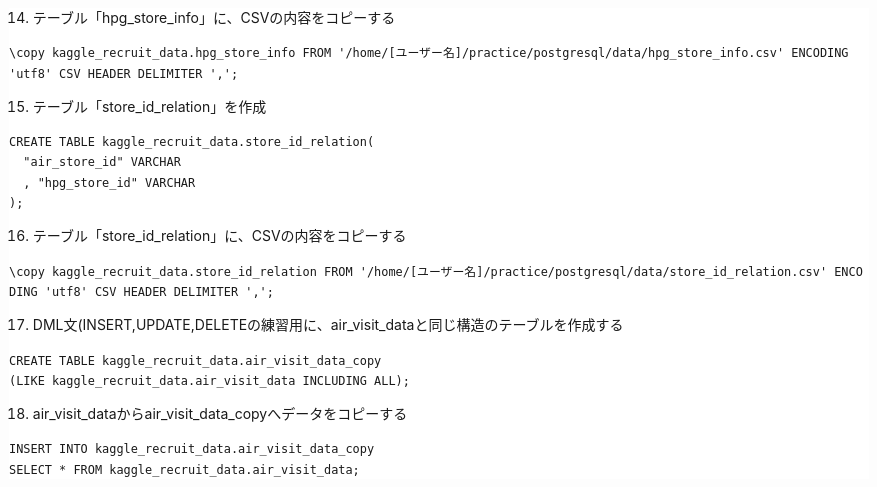 14. テーブル「hpg_store_info」に、CSVの内容をコピーする
```
\copy kaggle_recruit_data.hpg_store_info FROM '/home/[ユーザー名]/practice/postgresql/data/hpg_store_info.csv' ENCODING 'utf8' CSV HEADER DELIMITER ',';
```

15. テーブル「store_id_relation」を作成
```
CREATE TABLE kaggle_recruit_data.store_id_relation(
  "air_store_id" VARCHAR
  , "hpg_store_id" VARCHAR
);
```

16. テーブル「store_id_relation」に、CSVの内容をコピーする
```
\copy kaggle_recruit_data.store_id_relation FROM '/home/[ユーザー名]/practice/postgresql/data/store_id_relation.csv' ENCODING 'utf8' CSV HEADER DELIMITER ',';
```

17. DML文(INSERT,UPDATE,DELETEの練習用に、air_visit_dataと同じ構造のテーブルを作成する
```
CREATE TABLE kaggle_recruit_data.air_visit_data_copy
(LIKE kaggle_recruit_data.air_visit_data INCLUDING ALL);
```

18. air_visit_dataからair_visit_data_copyへデータをコピーする
```
INSERT INTO kaggle_recruit_data.air_visit_data_copy
SELECT * FROM kaggle_recruit_data.air_visit_data;
```